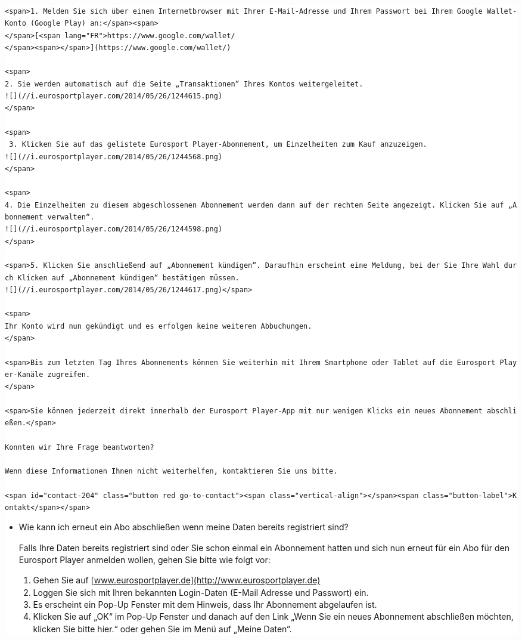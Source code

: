     <span>1. Melden Sie sich über einen Internetbrowser mit Ihrer E-Mail-Adresse und Ihrem Passwort bei Ihrem Google Wallet-Konto (Google Play) an:</span><span>
    </span>[<span lang="FR">https://www.google.com/wallet/
    </span><span>‎</span>](https://www.google.com/wallet/)

    <span>
    2. Sie werden automatisch auf die Seite „Transaktionen“ Ihres Kontos weitergeleitet.
    ![](//i.eurosportplayer.com/2014/05/26/1244615.png)
    </span>

    <span>
     3. Klicken Sie auf das gelistete Eurosport Player-Abonnement, um Einzelheiten zum Kauf anzuzeigen.
    ![](//i.eurosportplayer.com/2014/05/26/1244568.png)
    </span>

    <span>
    4. Die Einzelheiten zu diesem abgeschlossenen Abonnement werden dann auf der rechten Seite angezeigt. Klicken Sie auf „Abonnement verwalten“.
    ![](//i.eurosportplayer.com/2014/05/26/1244598.png)
    </span>

    <span>5. Klicken Sie anschließend auf „Abonnement kündigen“. Daraufhin erscheint eine Meldung, bei der Sie Ihre Wahl durch Klicken auf „Abonnement kündigen“ bestätigen müssen.
    ![](//i.eurosportplayer.com/2014/05/26/1244617.png)</span>

    <span>
    Ihr Konto wird nun gekündigt und es erfolgen keine weiteren Abbuchungen.
    </span>

    <span>Bis zum letzten Tag Ihres Abonnements können Sie weiterhin mit Ihrem Smartphone oder Tablet auf die Eurosport Player-Kanäle zugreifen.
    </span>

    <span>Sie können jederzeit direkt innerhalb der Eurosport Player-App mit nur wenigen Klicks ein neues Abonnement abschließen.</span>

    Konnten wir Ihre Frage beantworten?

    Wenn diese Informationen Ihnen nicht weiterhelfen, kontaktieren Sie uns bitte.

    <span id="contact-204" class="button red go-to-contact"><span class="vertical-align"></span><span class="button-label">Kontakt</span></span>

-   Wie kann ich erneut ein Abo abschließen wenn meine Daten bereits registriert sind?

    Falls Ihre Daten bereits registriert sind oder Sie schon einmal ein Abonnement hatten und sich nun erneut für ein Abo für den Eurosport Player anmelden wollen, gehen Sie bitte wie folgt vor:
     

    1. Gehen Sie auf [www.eurosportplayer.de](http://www.eurosportplayer.de)
     
    2. Loggen Sie sich mit Ihren bekannten Login-Daten (E-Mail Adresse und Passwort) ein.
     
    3. Es erscheint ein Pop-Up Fenster mit dem Hinweis, dass Ihr Abonnement abgelaufen ist.
     
    4. Klicken Sie auf „OK“ im Pop-Up Fenster und danach auf den Link „Wenn Sie ein neues Abonnement abschließen möchten, klicken Sie bitte hier.“ oder gehen Sie im Menü auf „Meine Daten“.
     